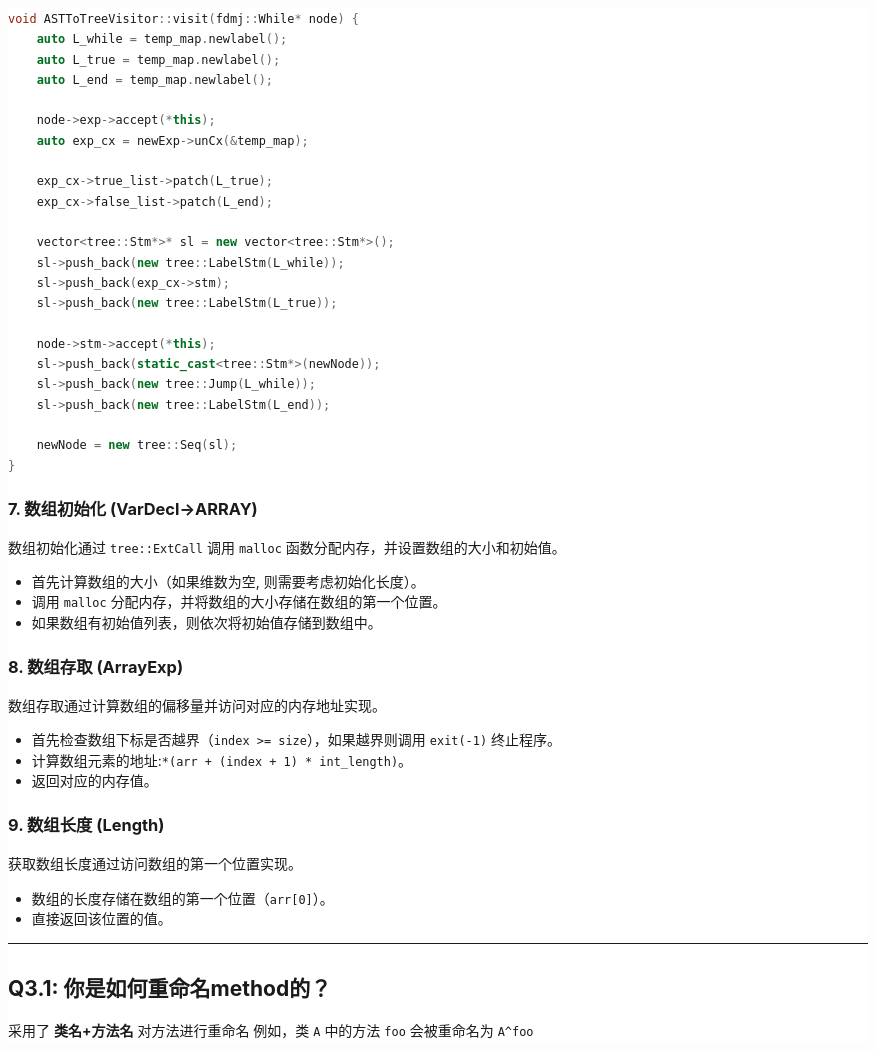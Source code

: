 ```cpp
void ASTToTreeVisitor::visit(fdmj::While* node) {
    auto L_while = temp_map.newlabel();
    auto L_true = temp_map.newlabel();
    auto L_end = temp_map.newlabel();

    node->exp->accept(*this);
    auto exp_cx = newExp->unCx(&temp_map);

    exp_cx->true_list->patch(L_true);
    exp_cx->false_list->patch(L_end);

    vector<tree::Stm*>* sl = new vector<tree::Stm*>();
    sl->push_back(new tree::LabelStm(L_while));
    sl->push_back(exp_cx->stm);
    sl->push_back(new tree::LabelStm(L_true));

    node->stm->accept(*this);
    sl->push_back(static_cast<tree::Stm*>(newNode));
    sl->push_back(new tree::Jump(L_while));
    sl->push_back(new tree::LabelStm(L_end));

    newNode = new tree::Seq(sl);
}
```

### 7. 数组初始化 (VarDecl->ARRAY)

数组初始化通过 `tree::ExtCall` 调用 `malloc` 函数分配内存，并设置数组的大小和初始值。  
- 首先计算数组的大小（如果维数为空, 则需要考虑初始化长度）。
- 调用 `malloc` 分配内存，并将数组的大小存储在数组的第一个位置。
- 如果数组有初始值列表，则依次将初始值存储到数组中。


### 8. 数组存取 (ArrayExp)

数组存取通过计算数组的偏移量并访问对应的内存地址实现。  
- 首先检查数组下标是否越界（`index >= size`），如果越界则调用 `exit(-1)` 终止程序。
- 计算数组元素的地址:`*(arr + (index + 1) * int_length)`。
- 返回对应的内存值。


### 9. 数组长度 (Length)

获取数组长度通过访问数组的第一个位置实现。  
- 数组的长度存储在数组的第一个位置（`arr[0]`）。
- 直接返回该位置的值。

---

## Q3.1: 你是如何重命名method的？

采用了 **类名+方法名** 对方法进行重命名
例如，类 `A` 中的方法 `foo` 会被重命名为 `A^foo`
